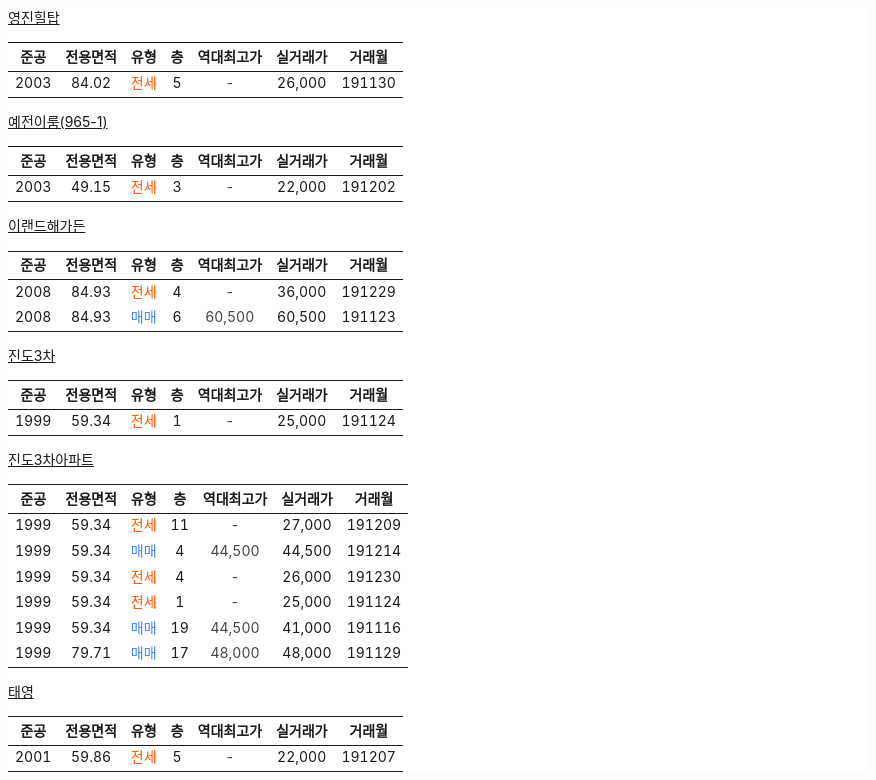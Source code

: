 [영진힐탑](https://search.naver.com/search.naver?query=%EC%84%9C%EC%9A%B8%ED%8A%B9%EB%B3%84%EC%8B%9C+%EA%B8%88%EC%B2%9C%EA%B5%AC+%EB%8F%85%EC%82%B0%EB%8F%99+%EC%98%81%EC%A7%84%ED%9E%90%ED%83%91)

|준공|전용면적|유형|층|역대최고가|실거래가|거래월|
|:---:|:---:|:---:|:---:|:---:|:---:|:---:|
|2003|84.02|<span style="color:#ff5a00">전세</span>|5|<span style="color:#444444">-</span>|26,000|191130|

[예전이룸(965-1)](https://search.naver.com/search.naver?query=%EC%84%9C%EC%9A%B8%ED%8A%B9%EB%B3%84%EC%8B%9C+%EA%B8%88%EC%B2%9C%EA%B5%AC+%EB%8F%85%EC%82%B0%EB%8F%99+%EC%98%88%EC%A0%84%EC%9D%B4%EB%A3%B8%28965-1%29)

|준공|전용면적|유형|층|역대최고가|실거래가|거래월|
|:---:|:---:|:---:|:---:|:---:|:---:|:---:|
|2003|49.15|<span style="color:#ff5a00">전세</span>|3|<span style="color:#444444">-</span>|22,000|191202|

[이랜드해가든](https://search.naver.com/search.naver?query=%EC%84%9C%EC%9A%B8%ED%8A%B9%EB%B3%84%EC%8B%9C+%EA%B8%88%EC%B2%9C%EA%B5%AC+%EB%8F%85%EC%82%B0%EB%8F%99+%EC%9D%B4%EB%9E%9C%EB%93%9C%ED%95%B4%EA%B0%80%EB%93%A0)

|준공|전용면적|유형|층|역대최고가|실거래가|거래월|
|:---:|:---:|:---:|:---:|:---:|:---:|:---:|
|2008|84.93|<span style="color:#ff5a00">전세</span>|4|<span style="color:#444444">-</span>|36,000|191229|
|2008|84.93|<span style="color:#4285f3">매매</span>|6|<span style="color:#444444">60,500</span>|60,500|191123|

[진도3차](https://search.naver.com/search.naver?query=%EC%84%9C%EC%9A%B8%ED%8A%B9%EB%B3%84%EC%8B%9C+%EA%B8%88%EC%B2%9C%EA%B5%AC+%EB%8F%85%EC%82%B0%EB%8F%99+%EC%A7%84%EB%8F%843%EC%B0%A8)

|준공|전용면적|유형|층|역대최고가|실거래가|거래월|
|:---:|:---:|:---:|:---:|:---:|:---:|:---:|
|1999|59.34|<span style="color:#ff5a00">전세</span>|1|<span style="color:#444444">-</span>|25,000|191124|

[진도3차아파트](https://search.naver.com/search.naver?query=%EC%84%9C%EC%9A%B8%ED%8A%B9%EB%B3%84%EC%8B%9C+%EA%B8%88%EC%B2%9C%EA%B5%AC+%EB%8F%85%EC%82%B0%EB%8F%99+%EC%A7%84%EB%8F%843%EC%B0%A8%EC%95%84%ED%8C%8C%ED%8A%B8)

|준공|전용면적|유형|층|역대최고가|실거래가|거래월|
|:---:|:---:|:---:|:---:|:---:|:---:|:---:|
|1999|59.34|<span style="color:#ff5a00">전세</span>|11|<span style="color:#444444">-</span>|27,000|191209|
|1999|59.34|<span style="color:#4285f3">매매</span>|4|<span style="color:#444444">44,500</span>|44,500|191214|
|1999|59.34|<span style="color:#ff5a00">전세</span>|4|<span style="color:#444444">-</span>|26,000|191230|
|1999|59.34|<span style="color:#ff5a00">전세</span>|1|<span style="color:#444444">-</span>|25,000|191124|
|1999|59.34|<span style="color:#4285f3">매매</span>|19|<span style="color:#444444">44,500</span>|41,000|191116|
|1999|79.71|<span style="color:#4285f3">매매</span>|17|<span style="color:#444444">48,000</span>|48,000|191129|

[태영](https://search.naver.com/search.naver?query=%EC%84%9C%EC%9A%B8%ED%8A%B9%EB%B3%84%EC%8B%9C+%EA%B8%88%EC%B2%9C%EA%B5%AC+%EB%8F%85%EC%82%B0%EB%8F%99+%ED%83%9C%EC%98%81)

|준공|전용면적|유형|층|역대최고가|실거래가|거래월|
|:---:|:---:|:---:|:---:|:---:|:---:|:---:|
|2001|59.86|<span style="color:#ff5a00">전세</span>|5|<span style="color:#444444">-</span>|22,000|191207|
